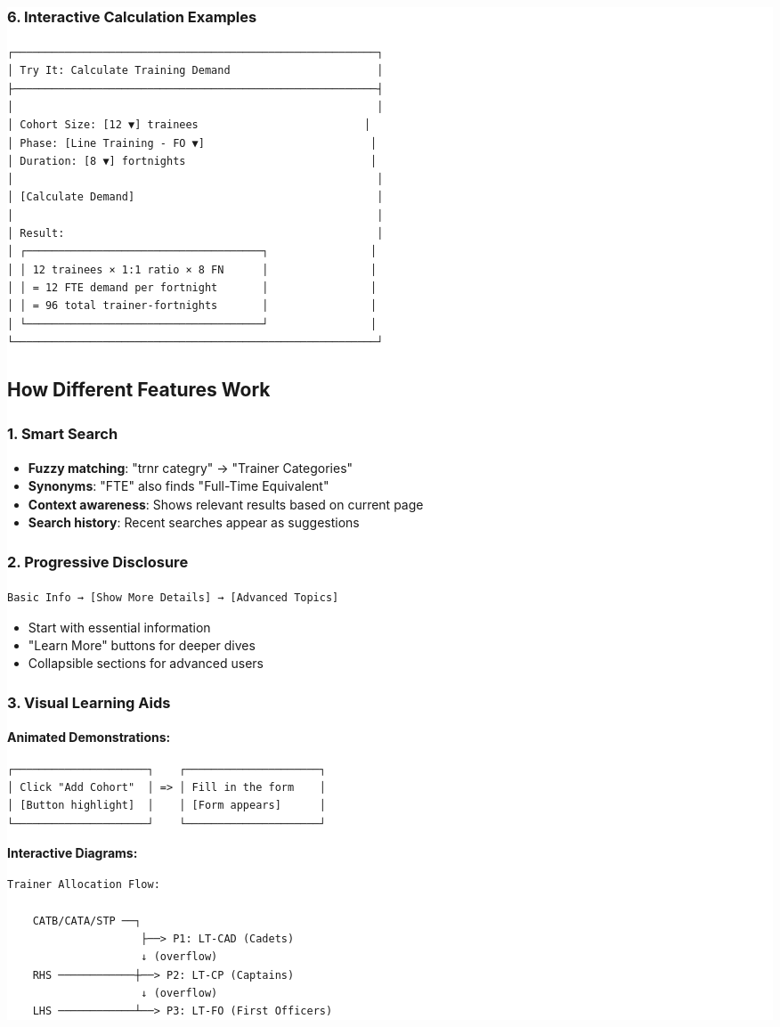 ### 6. Interactive Calculation Examples

```
┌─────────────────────────────────────────────────────────┐
│ Try It: Calculate Training Demand                       │
├─────────────────────────────────────────────────────────┤
│                                                         │
│ Cohort Size: [12 ▼] trainees                          │
│ Phase: [Line Training - FO ▼]                          │
│ Duration: [8 ▼] fortnights                             │
│                                                         │
│ [Calculate Demand]                                      │
│                                                         │
│ Result:                                                 │
│ ┌─────────────────────────────────────┐                │
│ │ 12 trainees × 1:1 ratio × 8 FN      │                │
│ │ = 12 FTE demand per fortnight       │                │
│ │ = 96 total trainer-fortnights       │                │
│ └─────────────────────────────────────┘                │
└─────────────────────────────────────────────────────────┘
```

## How Different Features Work

### 1. **Smart Search**
- **Fuzzy matching**: "trnr categry" → "Trainer Categories"
- **Synonyms**: "FTE" also finds "Full-Time Equivalent"
- **Context awareness**: Shows relevant results based on current page
- **Search history**: Recent searches appear as suggestions

### 2. **Progressive Disclosure**
```
Basic Info → [Show More Details] → [Advanced Topics]
```
- Start with essential information
- "Learn More" buttons for deeper dives
- Collapsible sections for advanced users

### 3. **Visual Learning Aids**

**Animated Demonstrations:**
```
┌─────────────────────┐    ┌─────────────────────┐
│ Click "Add Cohort"  │ => │ Fill in the form    │
│ [Button highlight]  │    │ [Form appears]      │
└─────────────────────┘    └─────────────────────┘
```

**Interactive Diagrams:**
```
Trainer Allocation Flow:
    
    CATB/CATA/STP ──┐
                     ├──> P1: LT-CAD (Cadets)
                     ↓ (overflow)
    RHS ────────────┼──> P2: LT-CP (Captains)
                     ↓ (overflow)
    LHS ────────────┴──> P3: LT-FO (First Officers)
```
